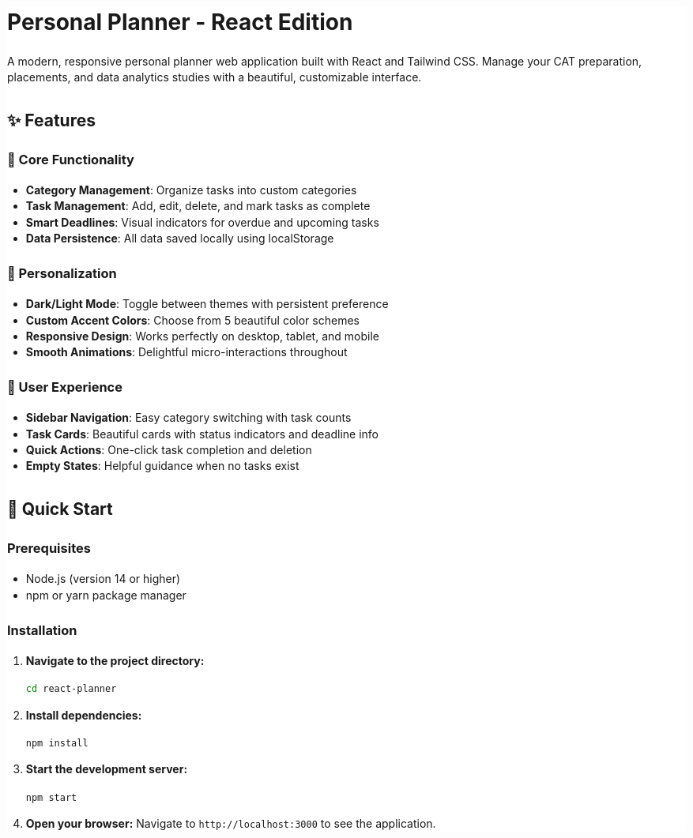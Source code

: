 # Personal Planner - React Edition

A modern, responsive personal planner web application built with React and Tailwind CSS. Manage your CAT preparation, placements, and data analytics studies with a beautiful, customizable interface.

## ✨ Features

### 🎯 Core Functionality
- **Category Management**: Organize tasks into custom categories
- **Task Management**: Add, edit, delete, and mark tasks as complete
- **Smart Deadlines**: Visual indicators for overdue and upcoming tasks
- **Data Persistence**: All data saved locally using localStorage

### 🎨 Personalization
- **Dark/Light Mode**: Toggle between themes with persistent preference
- **Custom Accent Colors**: Choose from 5 beautiful color schemes
- **Responsive Design**: Works perfectly on desktop, tablet, and mobile
- **Smooth Animations**: Delightful micro-interactions throughout

### 📱 User Experience
- **Sidebar Navigation**: Easy category switching with task counts
- **Task Cards**: Beautiful cards with status indicators and deadline info
- **Quick Actions**: One-click task completion and deletion
- **Empty States**: Helpful guidance when no tasks exist

## 🚀 Quick Start

### Prerequisites
- Node.js (version 14 or higher)
- npm or yarn package manager

### Installation

1. **Navigate to the project directory:**
   ```bash
   cd react-planner
   ```

2. **Install dependencies:**
   ```bash
   npm install
   ```

3. **Start the development server:**
   ```bash
   npm start
   ```

4. **Open your browser:**
   Navigate to `http://localhost:3000` to see the application.
